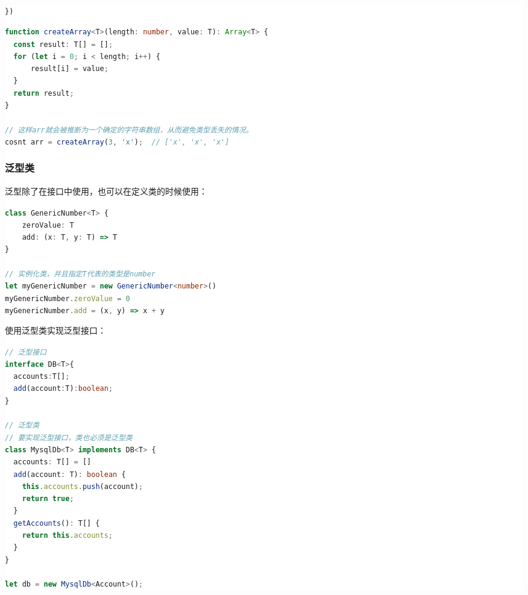 ```typescript
})
```

```typescript
function createArray<T>(length: number, value: T): Array<T> {
  const result: T[] = [];
  for (let i = 0; i < length; i++) {
      result[i] = value;
  }
  return result;
}

// 这样arr就会被推断为一个确定的字符串数组，从而避免类型丢失的情况。
cosnt arr = createArray(3, 'x');  // ['x', 'x', 'x']

```

### 泛型类
泛型除了在接口中使用，也可以在定义类的时候使用：
```typescript
class GenericNumber<T> {
	zeroValue: T
	add: (x: T, y: T) => T
}

// 实例化类，并且指定T代表的类型是number
let myGenericNumber = new GenericNumber<number>()
myGenericNumber.zeroValue = 0
myGenericNumber.add = (x, y) => x + y
```
使用泛型类实现泛型接口：
```typescript
// 泛型接口
interface DB<T>{
  accounts:T[];
  add(account:T):boolean;
}

// 泛型类
// 要实现泛型接口，类也必须是泛型类
class MysqlDb<T> implements DB<T> {
  accounts: T[] = []
  add(account: T): boolean {
    this.accounts.push(account);
    return true;
  }
  getAccounts(): T[] {
    return this.accounts;
  }
}

let db = new MysqlDb<Account>();
```


  [P in K]: T[P]
  [P in K]: T